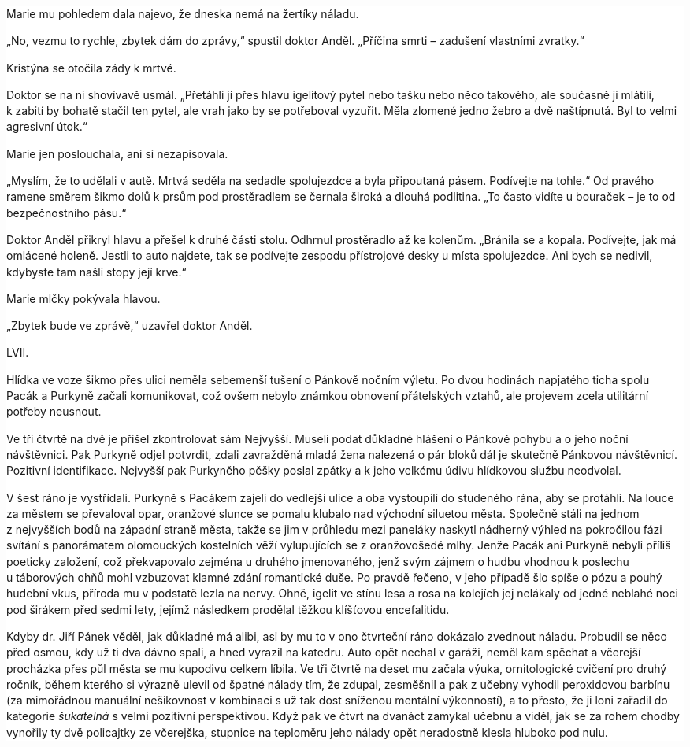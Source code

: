 Marie mu pohledem dala najevo, že dneska nemá na žertíky náladu.

„No, vezmu to rychle, zbytek dám do zprávy,“ spustil doktor Anděl. „Příčina smrti – zadušení vlastními zvratky.“

Kristýna se otočila zády k mrtvé.

Doktor se na ni shovívavě usmál. „Přetáhli jí přes hlavu igelitový pytel nebo tašku nebo něco takového, ale současně ji mlátili, k zabití by bohatě stačil ten pytel, ale vrah jako by se potřeboval vyzuřit. Měla zlomené jedno žebro a dvě naštípnutá. Byl to velmi agresivní útok.“

Marie jen poslouchala, ani si nezapisovala.

„Myslím, že to udělali v autě. Mrtvá seděla na sedadle spolujezdce a byla připoutaná pásem. Podívejte na tohle.“ Od pravého ramene směrem šikmo dolů k prsům pod prostěradlem se černala široká a dlouhá podlitina. „To často vidíte u bouraček – je to od bezpečnostního pásu.“

Doktor Anděl přikryl hlavu a přešel k druhé části stolu. Odhrnul prostěradlo až ke kolenům. „Bránila se a kopala. Podívejte, jak má omlácené holeně. Jestli to auto najdete, tak se podívejte zespodu přístrojové desky u místa spolujezdce. Ani bych se nedivil, kdybyste tam našli stopy její krve.“

Marie mlčky pokývala hlavou.

„Zbytek bude ve zprávě,“ uzavřel doktor Anděl.

LVII.

  

Hlídka ve voze šikmo přes ulici neměla sebemenší tušení o Pánkově nočním výletu. Po dvou hodinách napjatého ticha spolu Pacák a Purkyně začali komunikovat, což ovšem nebylo známkou obno­vení přátelských vztahů, ale projevem zcela utilitární potřeby neusnout.

Ve tři čtvrtě na dvě je přišel zkontrolovat sám Nejvyšší. Museli podat důkladné hlášení o Pánkově pohybu a o jeho noční návštěvnici. Pak Purkyně odjel potvrdit, zdali zavražděná mladá žena nalezená o pár bloků dál je skutečně Pánkovou návštěvnicí. Pozitivní identifikace. Nejvyšší pak Purkyněho pěšky poslal zpátky a k jeho velkému údivu hlídkovou službu neodvolal.

V šest ráno je vystřídali. Purkyně s Pacákem zajeli do vedlejší ulice a oba vystoupili do studeného rána, aby se protáhli. Na louce za městem se převaloval opar, oranžové slunce se pomalu klubalo nad východní siluetou města. Společně stáli na jednom z nejvyšších bodů na západní straně města, takže se jim v průhledu mezi paneláky naskytl nádherný výhled na pokročilou fázi svítání s panorámatem olomouckých kostelních věží vylupujících se z oranžovošedé mlhy. Jenže Pacák ani Purkyně nebyli příliš poeticky založení, což překvapovalo zejména u druhého jmenovaného, jenž svým zájmem o hudbu vhodnou k poslechu u táborových ohňů mohl vzbuzovat klamné zdání romantické duše. Po pravdě řečeno, v jeho případě šlo spíše o pózu a pouhý hudební vkus, příroda mu v podstatě lezla na nervy. Ohně, igelit ve stínu lesa a rosa na kolejích jej nelákaly od jedné neblahé noci pod širákem před sedmi lety, jejímž následkem prodělal těžkou klíšťovou encefalitidu.

  

Kdyby dr. Jiří Pánek věděl, jak důkladné má alibi, asi by mu to v ono čtvrteční ráno dokázalo zvednout náladu. Probudil se něco před osmou, kdy už ti dva dávno spali, a hned vyrazil na katedru. Auto opět nechal v garáži, neměl kam spěchat a včerejší procházka přes půl města se mu kupodivu celkem líbila. Ve tři čtvrtě na deset mu začala výuka, ornitologické cvičení pro druhý ročník, během kterého si výrazně ulevil od špatné nálady tím, že zdupal, zesměšnil a pak z učebny vyhodil peroxidovou barbínu (za mimořádnou manuální nešikovnost v kombinaci s už tak dost sníženou mentální výkonností), a to přesto, že ji loni zařadil do kategorie _šukatelná_ s velmi pozitivní perspektivou. Když pak ve čtvrt na dvanáct zamykal učebnu a viděl, jak se za rohem chodby vynořily ty dvě policajtky ze včerejška, stupnice na teploměru jeho nálady opět neradostně klesla hluboko pod nulu.
